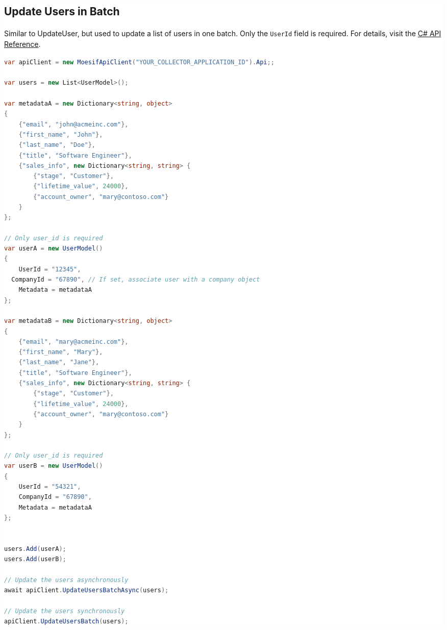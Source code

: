## Update Users in Batch
Similar to UpdateUser, but used to update a list of users in one batch. 
Only the `UserId` field is required.
For details, visit the [C# API Reference](https://www.moesif.com/docs/api?csharp#update-users-in-batch).

```csharp
var apiClient = new MoesifApiClient("YOUR_COLLECTOR_APPLICATION_ID").Api;;

var users = new List<UserModel>();

var metadataA = new Dictionary<string, object>
{
    {"email", "john@acmeinc.com"},
    {"first_name", "John"},
    {"last_name", "Doe"},
    {"title", "Software Engineer"},
    {"sales_info", new Dictionary<string, string> {
        {"stage", "Customer"},
        {"lifetime_value", 24000},
        {"account_owner", "mary@contoso.com"}
    }
};

// Only user_id is required
var userA = new UserModel()
{
    UserId = "12345",
  CompanyId = "67890", // If set, associate user with a company object
    Metadata = metadataA
};

var metadataB = new Dictionary<string, object>
{
    {"email", "mary@acmeinc.com"},
    {"first_name", "Mary"},
    {"last_name", "Jane"},
    {"title", "Software Engineer"},
    {"sales_info", new Dictionary<string, string> {
        {"stage", "Customer"},
        {"lifetime_value", 24000},
        {"account_owner", "mary@contoso.com"}
    }
};

// Only user_id is required
var userB = new UserModel()
{
    UserId = "54321",
    CompanyId = "67890",
    Metadata = metadataA
};


users.Add(userA);
users.Add(userB);

// Update the users asynchronously
await apiClient.UpdateUsersBatchAsync(users);

// Update the users synchronously
apiClient.UpdateUsersBatch(users);
```
